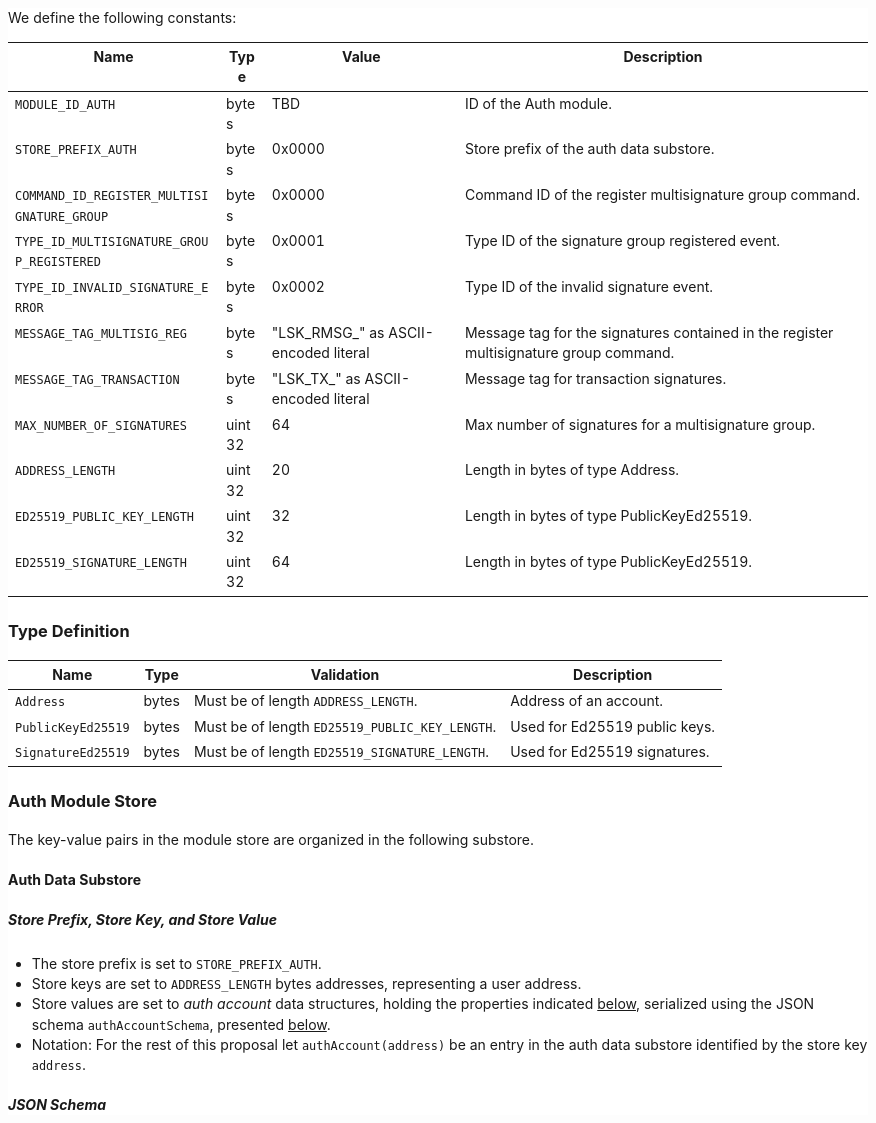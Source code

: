 We define the following constants:

| Name               | Type    | Value       | Description                             |
| ------------------ |---------| ------------| ----------------------------------------|
|`MODULE_ID_AUTH`    | bytes  | TBD         | ID of the Auth module.                  |
|`STORE_PREFIX_AUTH` | bytes   | 0x0000      | Store prefix of the auth data substore. |
|`COMMAND_ID_REGISTER_MULTISIGNATURE_GROUP` | bytes   | 0x0000      | Command ID of the register multisignature group command. |
|`TYPE_ID_MULTISIGNATURE_GROUP_REGISTERED` | bytes   | 0x0001      | Type ID of the signature group registered event. |
|`TYPE_ID_INVALID_SIGNATURE_ERROR` | bytes   | 0x0002      | Type ID of the invalid signature event. |
|`MESSAGE_TAG_MULTISIG_REG` | bytes   | "LSK_RMSG_" as ASCII-encoded literal      | Message tag for the signatures contained in the register multisignature group command. |
|`MESSAGE_TAG_TRANSACTION` | bytes   | "LSK_TX_" as ASCII-encoded literal      | Message tag for transaction signatures. |
|`MAX_NUMBER_OF_SIGNATURES` | uint32   | 64      | Max number of signatures for a multisignature group. |
| `ADDRESS_LENGTH`                     | uint32  | 20      | Length in bytes of type Address. |
| `ED25519_PUBLIC_KEY_LENGTH`                     | uint32  | 32      | Length in bytes of type PublicKeyEd25519. |
| `ED25519_SIGNATURE_LENGTH`                     | uint32  | 64      | Length in bytes of type PublicKeyEd25519. |


### Type Definition

| Name               | Type    | Validation            | Description                     |
|--------------------|---------|-----------------------|---------------------------------|
| `Address` | bytes   | Must be of length `ADDRESS_LENGTH`. | Address of an account.   |
| `PublicKeyEd25519` | bytes | Must be of length `ED25519_PUBLIC_KEY_LENGTH`. | Used for Ed25519 public keys. |
| `SignatureEd25519` | bytes | Must be of length `ED25519_SIGNATURE_LENGTH`. | Used for Ed25519 signatures. |


### Auth Module Store

The key-value pairs in the module store are organized in the following substore.

#### Auth Data Substore

##### Store Prefix, Store Key, and Store Value

* The store prefix is set to `STORE_PREFIX_AUTH`.
* Store keys are set to `ADDRESS_LENGTH` bytes addresses, representing a user address.
* Store values are set to _auth account_ data structures, holding the properties indicated [below](#properties-and-default-values), serialized using the JSON schema `authAccountSchema`, presented [below](#json-schema).
* Notation: For the rest of this proposal let `authAccount(address)` be an entry in the auth data substore identified by the store key `address`.

##### JSON Schema
